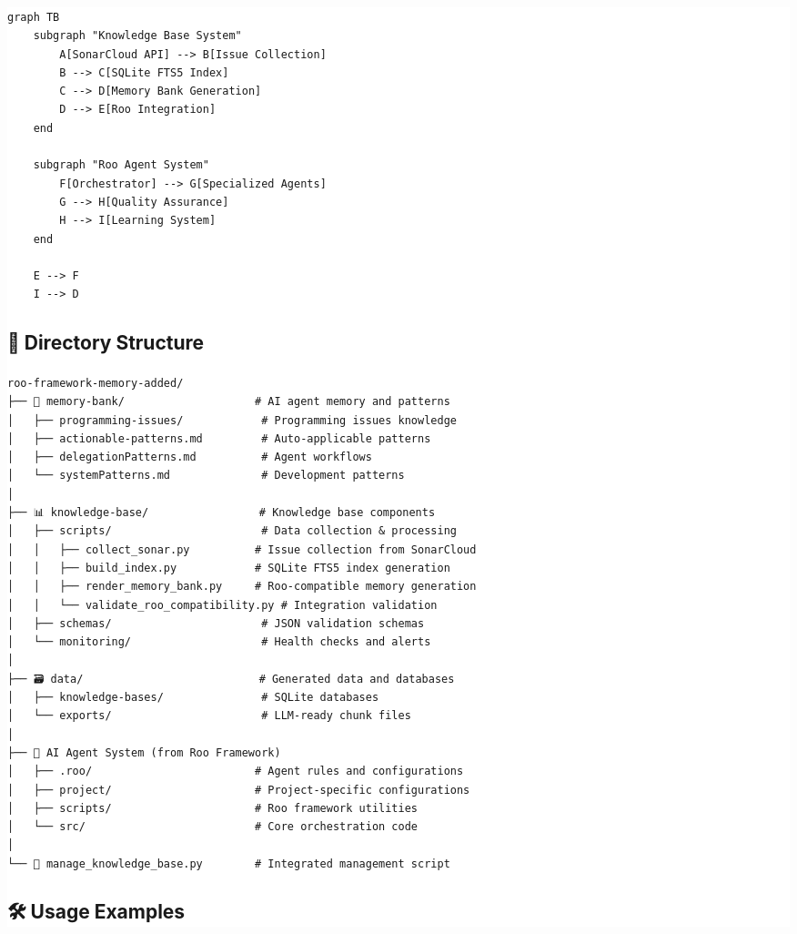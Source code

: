 ```mermaid
graph TB
    subgraph "Knowledge Base System"
        A[SonarCloud API] --> B[Issue Collection]
        B --> C[SQLite FTS5 Index]
        C --> D[Memory Bank Generation]
        D --> E[Roo Integration]
    end
    
    subgraph "Roo Agent System"
        F[Orchestrator] --> G[Specialized Agents]
        G --> H[Quality Assurance]
        H --> I[Learning System]
    end
    
    E --> F
    I --> D
```

## 📂 Directory Structure

```
roo-framework-memory-added/
├── 🧠 memory-bank/                    # AI agent memory and patterns
│   ├── programming-issues/            # Programming issues knowledge
│   ├── actionable-patterns.md         # Auto-applicable patterns
│   ├── delegationPatterns.md          # Agent workflows
│   └── systemPatterns.md              # Development patterns
│
├── 📊 knowledge-base/                 # Knowledge base components
│   ├── scripts/                       # Data collection & processing
│   │   ├── collect_sonar.py          # Issue collection from SonarCloud
│   │   ├── build_index.py            # SQLite FTS5 index generation
│   │   ├── render_memory_bank.py     # Roo-compatible memory generation
│   │   └── validate_roo_compatibility.py # Integration validation
│   ├── schemas/                       # JSON validation schemas
│   └── monitoring/                    # Health checks and alerts
│
├── 🗃️ data/                           # Generated data and databases
│   ├── knowledge-bases/               # SQLite databases
│   └── exports/                       # LLM-ready chunk files
│
├── 🤖 AI Agent System (from Roo Framework)
│   ├── .roo/                         # Agent rules and configurations
│   ├── project/                      # Project-specific configurations
│   ├── scripts/                      # Roo framework utilities
│   └── src/                          # Core orchestration code
│
└── 📄 manage_knowledge_base.py        # Integrated management script
```

## 🛠️ Usage Examples
